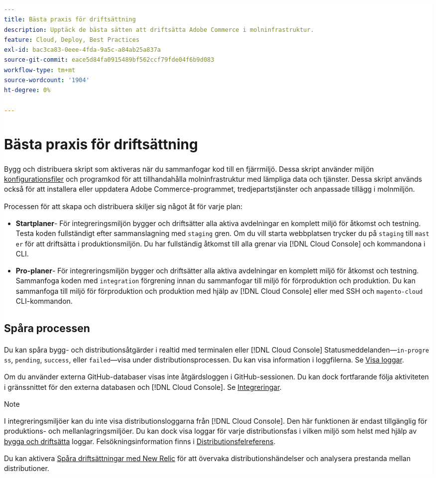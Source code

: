 ```yaml
---
title: Bästa praxis för driftsättning
description: Upptäck de bästa sätten att driftsätta Adobe Commerce i molninfrastruktur.
feature: Cloud, Deploy, Best Practices
exl-id: bac3ca83-0eee-4fda-9a5c-a84ab25a837a
source-git-commit: eace5d84fa0915489bf562ccf79fde04f6b9d083
workflow-type: tm+mt
source-wordcount: '1904'
ht-degree: 0%

---
```


# Bästa praxis för driftsättning

Bygg och distribuera skript som aktiveras när du sammanfogar kod till en fjärrmiljö. Dessa skript använder miljön [konfigurationsfiler](../environment/overview.md) och programkod för att tillhandahålla molninfrastruktur med lämpliga data och tjänster. Dessa skript används också för att installera eller uppdatera Adobe Commerce-programmet, tredjepartstjänster och anpassade tillägg i molnmiljön.

Processen för att skapa och distribuera skiljer sig något åt för varje plan:

- **Startplaner**- För integreringsmiljön bygger och driftsätter alla aktiva avdelningar en komplett miljö för åtkomst och testning. Testa koden fullständigt efter sammanslagning med `staging` gren. Om du vill starta webbplatsen trycker du på `staging` till `master` för att driftsätta i produktionsmiljön. Du har fullständig åtkomst till alla grenar via [!DNL Cloud Console] och kommandona i CLI.

- **Pro-planer**- För integreringsmiljön bygger och driftsätter alla aktiva avdelningar en komplett miljö för åtkomst och testning. Sammanfoga koden med `integration` förgrening innan du sammanfogar till miljö för förproduktion och produktion. Du kan sammanfoga till miljö för förproduktion och produktion med hjälp av [!DNL Cloud Console] eller med SSH och `magento-cloud` CLI-kommandon.

## Spåra processen

Du kan spåra bygg- och distributionsåtgärder i realtid med terminalen eller [!DNL Cloud Console] Statusmeddelanden—`in-progress`, `pending`, `success`, eller `failed`—visa under distributionsprocessen. Du kan visa information i loggfilerna. Se [Visa loggar](../test/log-locations.md).

Om du använder externa GitHub-databaser visas inte åtgärdsloggen i GitHub-sessionen. Du kan dock fortfarande följa aktiviteten i gränssnittet för den externa databasen och [!DNL Cloud Console]. Se [Integreringar](../integrations/overview.md).

>[!NOTE]
>
>I integreringsmiljöer kan du inte visa distributionsloggarna från [!DNL Cloud Console]. Den här funktionen är endast tillgänglig för produktions- och mellanlagringsmiljöer. Du kan dock visa loggar för varje distributionsfas i vilken miljö som helst med hjälp av [bygga och driftsätta](../test/log-locations.md#build-and-deploy-logs) loggar. Felsökningsinformation finns i [Distributionsfelreferens](../dev-tools/error-reference.md).

Du kan aktivera [Spåra driftsättningar med New Relic](../monitor/track-deployments.md) för att övervaka distributionshändelser och analysera prestanda mellan distributioner.
